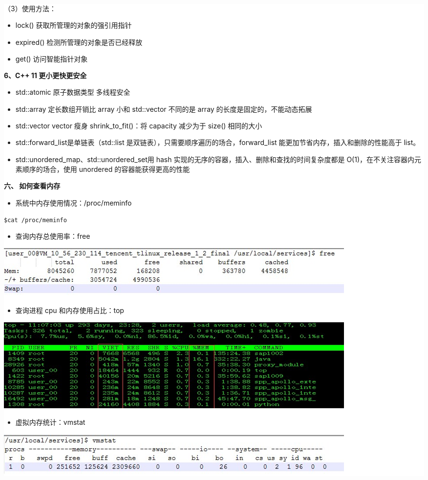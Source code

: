 （3）使用方法：

-   lock() 获取所管理的对象的强引用指针
    
-   expired() 检测所管理的对象是否已经释放 
    
-   get() 访问智能指针对象
    

**6、C++ 11 更小更快更安全**

-   std::atomic 原子数据类型 多线程安全
    
-   std::array 定长数组开销比 array 小和 std::vector 不同的是 array 的长度是固定的，不能动态拓展
    
-   std::vector vector 瘦身 shrink\_to\_fit()：将 capacity 减少为于 size() 相同的大小
    
-   std::forward\_list是单链表（std::list 是双链表），只需要顺序遍历的场合，forward\_list 能更加节省内存，插入和删除的性能高于 list。
    
-   std::unordered\_map、std::unordered\_set用 hash 实现的无序的容器，插入、删除和查找的时间复杂度都是 O(1)，在不关注容器内元素顺序的场合，使用 unordered 的容器能获得更高的性能
    

**六、 如何查看内存**

-   系统中内存使用情况：/proc/meminfo  
    

```
$cat /proc/meminfo
```

-   查询内存总使用率：free
    

![图片](picture/640-165392597425471.png)

-   查询进程 cpu 和内存使用占比：top
    

![图片](picture/640-165392600053774.png)

-   虚拟内存统计：vmstat
    

![图片](picture/640-165392600775077.png)
